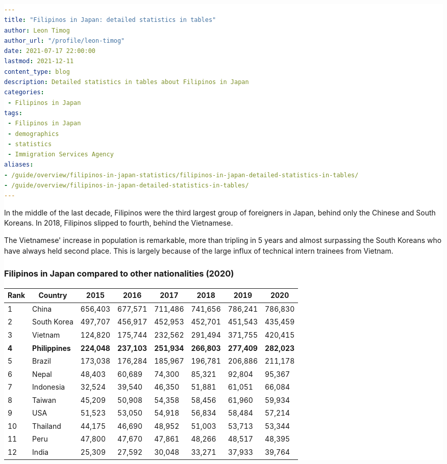 ```yaml
---
title: "Filipinos in Japan: detailed statistics in tables"
author: Leon Timog
author_url: "/profile/leon-timog"
date: 2021-07-17 22:00:00
lastmod: 2021-12-11
content_type: blog
description: Detailed statistics in tables about Filipinos in Japan
categories:
 - Filipinos in Japan
tags:
 - Filipinos in Japan
 - demographics
 - statistics
 - Immigration Services Agency
aliases:
- /guide/overview/filipinos-in-japan-statistics/filipinos-in-japan-detailed-statistics-in-tables/
- /guide/overview/filipinos-in-japan-detailed-statistics-in-tables/
---
```

In the middle of the last decade, Filipinos were the third largest group of foreigners in Japan, behind only the Chinese and South Koreans. In 2018, Filipinos slipped to fourth, behind the Vietnamese.

The Vietnamese' increase in population is remarkable, more than tripling in 5 years and almost surpassing the South Koreans who have always held second place. This is largely because of the large influx of technical intern trainees from Vietnam.


### Filipinos in Japan compared to other nationalities (2020)

|Rank|Country    |2015     |2016     |2017     |2018     |2019     |2020     |
|----|-----------|---------|---------|---------|---------|---------|---------|
| 1  |China      | 656,403 | 677,571 | 711,486 | 741,656 | 786,241 | 786,830 |
| 2  |South Korea| 497,707 | 456,917 | 452,953 | 452,701 | 451,543 | 435,459 |
| 3  |Vietnam    | 124,820 | 175,744 | 232,562 | 291,494 | 371,755 | 420,415 |
| **4**  |**Philippines**| **224,048** | **237,103** | **251,934** | **266,803** | **277,409** | **282,023** |
| 5  |Brazil     | 173,038 | 176,284 | 185,967 | 196,781 | 206,886 | 211,178 |
| 6  |Nepal      | 48,403  | 60,689  | 74,300  | 85,321  | 92,804  | 95,367  |
| 7  |Indonesia  | 32,524  | 39,540  | 46,350  | 51,881  | 61,051  | 66,084  |
| 8  |Taiwan     | 45,209  | 50,908  | 54,358  | 58,456  | 61,960  | 59,934  |
| 9  |USA        | 51,523  | 53,050  | 54,918  | 56,834  | 58,484  | 57,214  |
| 10 |Thailand   | 44,175  | 46,690  | 48,952  | 51,003  | 53,713  | 53,344  |
| 11 |Peru       | 47,800  | 47,670  | 47,861  | 48,266  | 48,517  | 48,395  |
| 12 |India      | 25,309  | 27,592  | 30,048  | 33,271  | 37,933  | 39,764  |
